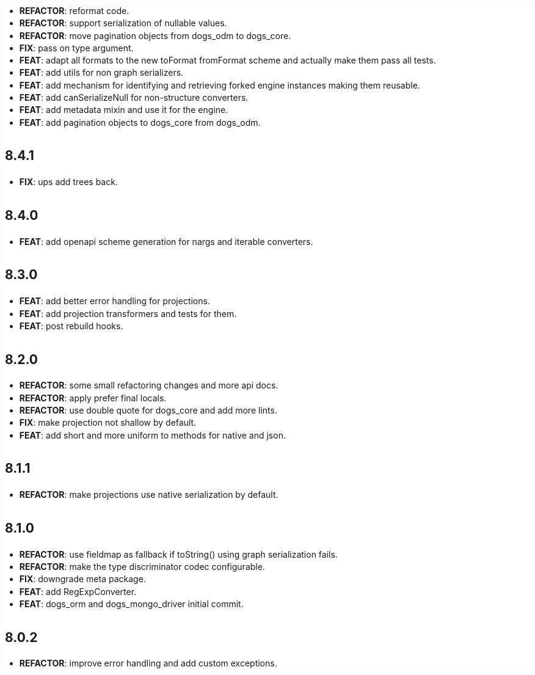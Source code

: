  - **REFACTOR**: reformat code.
 - **REFACTOR**: support serialization of nullable values.
 - **REFACTOR**: move pagination objects from dogs_odm to dogs_core.
 - **FIX**: pass on type argument.
 - **FEAT**: adapt all formats to the new toFormat fromFormat scheme and actually make them pass all tests.
 - **FEAT**: add utils for non graph serializers.
 - **FEAT**: add mechanism for identifying and retrieving forked engine instances making them reusable.
 - **FEAT**: add canSerializeNull for non-structure converters.
 - **FEAT**: add metadata mixin and use it for the engine.
 - **FEAT**: add pagination objects to dogs_core from dogs_odm.

## 8.4.1

 - **FIX**: ups add trees back.

## 8.4.0

 - **FEAT**: add openapi scheme generation for nargs and iterable converters.

## 8.3.0

 - **FEAT**: add better error handling for projections.
 - **FEAT**: add projection transformers and tests for them.
 - **FEAT**: post rebuild hooks.

## 8.2.0

 - **REFACTOR**: some small refactoring changes and more api docs.
 - **REFACTOR**: apply prefer final locals.
 - **REFACTOR**: use double quote for dogs_core and add more lints.
 - **FIX**: make projection not shallow by default.
 - **FEAT**: add short and more uniform to<Format> methods for native and json.

## 8.1.1

 - **REFACTOR**: make projections use native serialization by default.

## 8.1.0

 - **REFACTOR**: use fieldmap as fallback if toString() using graph serialization fails.
 - **REFACTOR**: make the type discriminator codec configurable.
 - **FIX**: downgrade meta package.
 - **FEAT**: add RegExpConverter.
 - **FEAT**: dogs_orm and dogs_mongo_driver initial commit.

## 8.0.2

 - **REFACTOR**: improve error handling and add custom exceptions.
